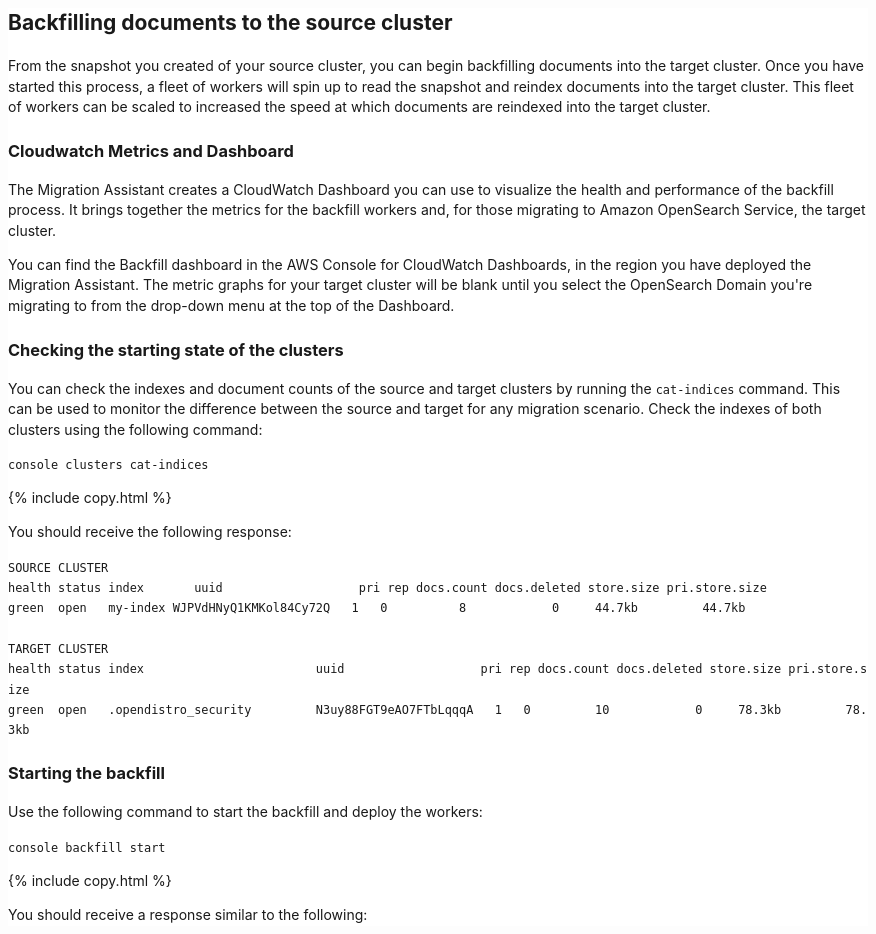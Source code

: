 ## Backfilling documents to the source cluster

From the snapshot you created of your source cluster, you can begin backfilling documents into the target cluster. Once you have started this process, a fleet of workers will spin up to read the snapshot and reindex documents into the target cluster. This fleet of workers can be scaled to increased the speed at which documents are reindexed into the target cluster.

### Cloudwatch Metrics and Dashboard
The Migration Assistant creates a CloudWatch Dashboard you can use to visualize the health and performance of the backfill process.  It brings together the metrics for the backfill workers and, for those migrating to Amazon OpenSearch Service, the target cluster.

You can find the Backfill dashboard in the AWS Console for CloudWatch Dashboards, in the region you have deployed the Migration Assistant.  The metric graphs for your target cluster will be blank until you select the OpenSearch Domain you're migrating to from the drop-down menu at the top of the Dashboard.

### Checking the starting state of the clusters

You can check the indexes and document counts of the source and target clusters by running the `cat-indices` command. This can be used to monitor the difference between the source and target for any migration scenario. Check the indexes of both clusters using the following command:

```shell
console clusters cat-indices
```
{% include copy.html %}

You should receive the following response:

```shell
SOURCE CLUSTER
health status index       uuid                   pri rep docs.count docs.deleted store.size pri.store.size
green  open   my-index WJPVdHNyQ1KMKol84Cy72Q   1   0          8            0     44.7kb         44.7kb

TARGET CLUSTER
health status index                        uuid                   pri rep docs.count docs.deleted store.size pri.store.size
green  open   .opendistro_security         N3uy88FGT9eAO7FTbLqqqA   1   0         10            0     78.3kb         78.3kb
```

### Starting the backfill

Use the following command to start the backfill and deploy the workers:

```shell
console backfill start
```
{% include copy.html %}

You should receive a response similar to the following:
